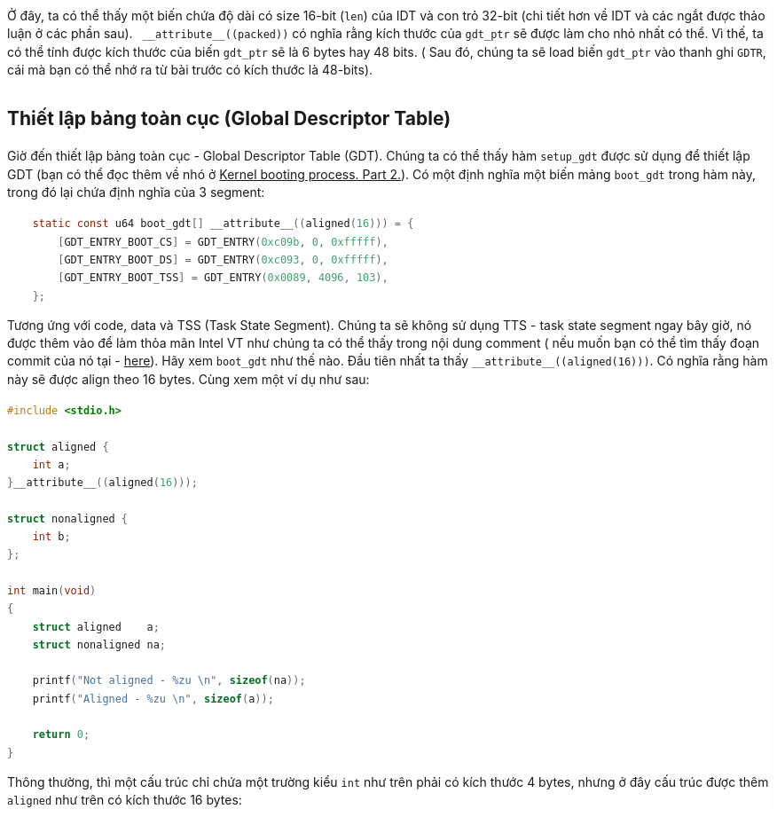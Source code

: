Ở đây, ta có thể thấy một biến chứa độ dài có size 16-bit (`len`) của IDT và con trỏ 32-bit (chi tiết hơn về IDT và các ngắt được thảo luận ở các phần sau). ` __attribute__((packed))` có nghĩa rằng kích thước của `gdt_ptr` sẽ được làm cho nhỏ nhất có thể. Vì thế, ta có thể tính được kích thước của biến `gdt_ptr` sẽ là 6 bytes hay 48 bits. ( Sau đó, chúng ta sẽ load biến `gdt_ptr` vào thanh ghi `GDTR`, cái mà bạn có thể nhớ ra từ bài trước có kích thước là 48-bits).

Thiết lập bảng toàn cục (Global Descriptor Table)
--------------------------------------------------------------------------------

Giờ đến thiết lập bảng toàn cục - Global Descriptor Table (GDT). Chúng ta có thể thấy hàm `setup_gdt` được sử dụng để thiết lập GDT (bạn có thể đọc thêm về nhó ở [Kernel booting process. Part 2.](linux-bootstrap-2.md#protected-mode)). Có một định nghĩa một biến mảng `boot_gdt` trong hàm này, trong đó lại chứa định nghĩa của 3 segment:

```C
	static const u64 boot_gdt[] __attribute__((aligned(16))) = {
		[GDT_ENTRY_BOOT_CS] = GDT_ENTRY(0xc09b, 0, 0xfffff),
		[GDT_ENTRY_BOOT_DS] = GDT_ENTRY(0xc093, 0, 0xfffff),
		[GDT_ENTRY_BOOT_TSS] = GDT_ENTRY(0x0089, 4096, 103),
	};
```

 Tương ứng với code, data và TSS (Task State Segment). Chúng ta sẽ không sử dụng TTS - task state segment ngay bây giờ, nó được thêm vào để làm thỏa mãn Intel VT như chúng ta có thể thấy trong nội dung comment ( nếu muốn bạn có thể tìm thấy đoạn commit của nó tại - [here](https://github.com/torvalds/linux/commit/88089519f302f1296b4739be45699f06f728ec31)). Hãy xem `boot_gdt` như thế nào. Đầu tiên nhất ta thấy `__attribute__((aligned(16)))`. Có nghĩa rằng hàm này sẽ được align theo 16 bytes. Cùng xem một ví dụ như sau:
```C
#include <stdio.h>

struct aligned {
	int a;
}__attribute__((aligned(16)));

struct nonaligned {
	int b;
};

int main(void)
{
	struct aligned    a;
	struct nonaligned na;

	printf("Not aligned - %zu \n", sizeof(na));
	printf("Aligned - %zu \n", sizeof(a));

	return 0;
}
```

Thông thường, thì một cấu trúc chỉ chứa một trường kiểu `int` như trên phải có kích thước 4 bytes, nhưng ở đây cấu trúc được thêm `aligned` như trên có kích thước 16 bytes:
